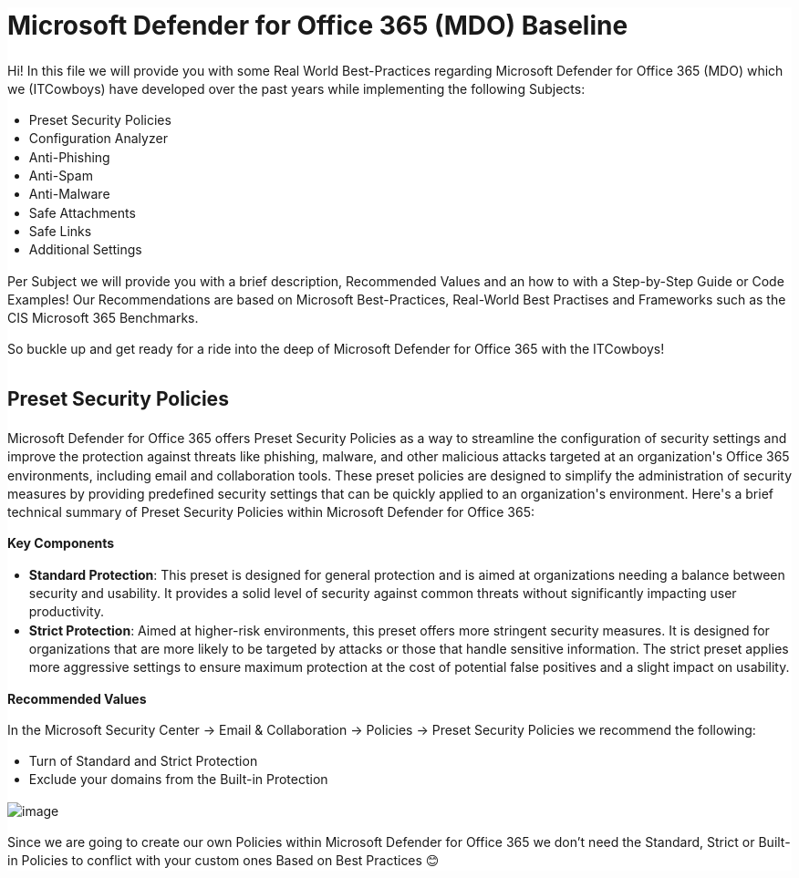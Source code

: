 ﻿# Microsoft Defender for Office 365 (MDO) Baseline

Hi! In this file we will provide you with some Real World Best-Practices regarding Microsoft Defender for Office 365 (MDO) which we (ITCowboys) have developed over the past years while implementing the following Subjects:

- Preset Security Policies
- Configuration Analyzer
- Anti-Phishing
- Anti-Spam
- Anti-Malware
- Safe Attachments
- Safe Links
- Additional Settings

Per Subject we will provide you with a brief description, Recommended Values and an how to with a Step-by-Step Guide or Code Examples! Our Recommendations are based on Microsoft Best-Practices, Real-World Best Practises and Frameworks such as the CIS Microsoft 365 Benchmarks. 

So buckle up and get ready for a ride into the deep of Microsoft Defender for Office 365 with the ITCowboys!

## Preset Security Policies

Microsoft Defender for Office 365 offers Preset Security Policies as a way to streamline the configuration of security settings and improve the protection against threats like phishing, malware, and other malicious attacks targeted at an organization's Office 365 environments, including email and collaboration tools. These preset policies are designed to simplify the administration of security measures by providing predefined security settings that can be quickly applied to an organization's environment. Here's a brief technical summary of Preset Security Policies within Microsoft Defender for Office 365:

**Key Components**

- **Standard Protection**: This preset is designed for general protection and is aimed at organizations needing a balance between security and usability. It provides a solid level of security against common threats without significantly impacting user productivity.
- **Strict Protection**: Aimed at higher-risk environments, this preset offers more stringent security measures. It is designed for organizations that are more likely to be targeted by attacks or those that handle sensitive information. The strict preset applies more aggressive settings to ensure maximum protection at the cost of potential false positives and a slight impact on usability.

**Recommended Values**

In the Microsoft Security Center -> Email & Collaboration -> Policies -> Preset Security Policies we recommend the following:

- Turn of Standard and Strict Protection
- Exclude your domains from the Built-in Protection

![image](https://github.com/ITCowboys/Microsoft/blob/main/Microsoft%20Defender%20for%20Office%20365/Source/Picture1.png)




Since we are going to create our own Policies within Microsoft Defender for Office 365 we don’t need the Standard, Strict or Built-in Policies to conflict with your custom ones Based on Best Practices 😊
